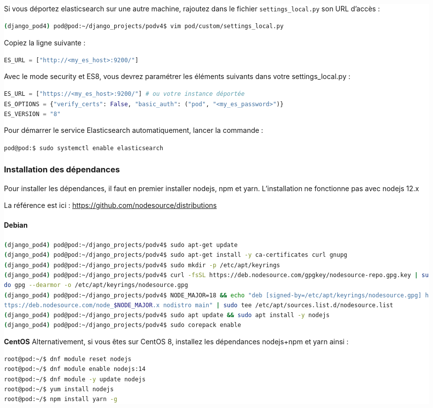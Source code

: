 Si vous déportez elasticsearch sur une autre machine, rajoutez dans le fichier `settings_local.py` son URL d’accès :

```sh
(django_pod4) pod@pod:~/django_projects/podv4$ vim pod/custom/settings_local.py
```

Copiez la ligne suivante :

```py
ES_URL = ["http://<my_es_host>:9200/"]
```

Avec le mode security et ES8, vous devrez paramétrer les éléments suivants dans votre settings_local.py :

```py
ES_URL = ["https://<my_es_host>:9200/"] # ou votre instance déportée
ES_OPTIONS = {"verify_certs": False, "basic_auth": ("pod", "<my_es_password>")}
ES_VERSION = "8"
```

Pour démarrer le service Elasticsearch automatiquement, lancer la commande :

```sh
pod@pod:$ sudo systemctl enable elasticsearch
```

### Installation des dépendances

Pour installer les dépendances, il faut en premier installer nodejs, npm et yarn. L’installation ne fonctionne pas avec nodejs 12.x

La référence est ici : <https://github.com/nodesource/distributions>

#### Debian

```sh
(django_pod4) pod@pod:~/django_projects/podv4$ sudo apt-get update
(django_pod4) pod@pod:~/django_projects/podv4$ sudo apt-get install -y ca-certificates curl gnupg
(django_pod4) pod@pod:~/django_projects/podv4$ sudo mkdir -p /etc/apt/keyrings
(django_pod4) pod@pod:~/django_projects/podv4$ curl -fsSL https://deb.nodesource.com/gpgkey/nodesource-repo.gpg.key | sudo gpg --dearmor -o /etc/apt/keyrings/nodesource.gpg
(django_pod4) pod@pod:~/django_projects/podv4$ NODE_MAJOR=18 && echo "deb [signed-by=/etc/apt/keyrings/nodesource.gpg] https://deb.nodesource.com/node_$NODE_MAJOR.x nodistro main" | sudo tee /etc/apt/sources.list.d/nodesource.list
(django_pod4) pod@pod:~/django_projects/podv4$ sudo apt update && sudo apt install -y nodejs
(django_pod4) pod@pod:~/django_projects/podv4$ sudo corepack enable
```

**CentOS**
Alternativement, si vous êtes sur CentOS 8, installez les dépendances nodejs+npm et yarn ainsi :

```sh
root@pod:~/$ dnf module reset nodejs
root@pod:~/$ dnf module enable nodejs:14
root@pod:~/$ dnf module -y update nodejs
root@pod:~/$ yum install nodejs
root@pod:~/$ npm install yarn -g
```
